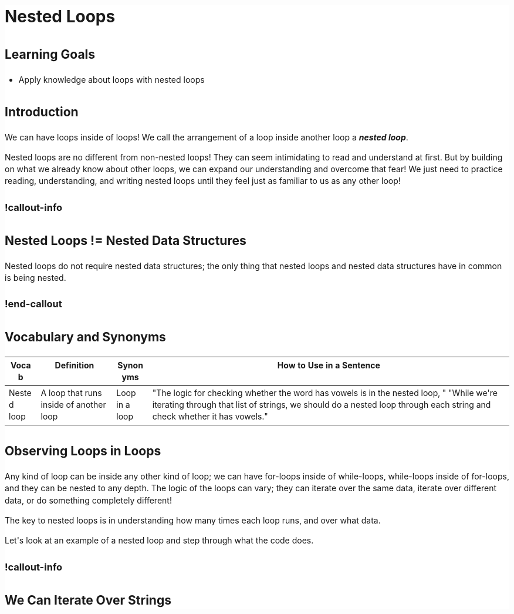 # Nested Loops
<iframe src="https://adaacademy.hosted.panopto.com/Panopto/Pages/Embed.aspx?id=fc7b155f-874d-48b1-9ddd-acd101449356&autoplay=false&offerviewer=true&showtitle=true&showbrand=false&start=0&interactivity=all" height="405" width="720" style="border: 1px solid #464646;" allowfullscreen allow="autoplay"></iframe>

## Learning Goals

- Apply knowledge about loops with nested loops

## Introduction

We can have loops inside of loops! We call the arrangement of a loop inside another loop a _**nested loop**_.

Nested loops are no different from non-nested loops! They can seem intimidating to read and understand at first. But by building on what we already know about other loops, we can expand our understanding and overcome that fear! We just need to practice reading, understanding, and writing nested loops until they feel just as familiar to us as any other loop!

### !callout-info

## Nested Loops != Nested Data Structures

Nested loops do not require nested data structures; the only thing that nested loops and nested data structures have in common is being nested.

### !end-callout

## Vocabulary and Synonyms

| Vocab       | Definition                              | Synonyms       | How to Use in a Sentence                                                                                                                                                                                           |
| ----------- | --------------------------------------- | -------------- | ------------------------------------------------------------------------------------------------------------------------------------------------------------------------------------------------------------------ |
| Nested loop | A loop that runs inside of another loop | Loop in a loop | "The logic for checking whether the word has vowels is in the nested loop, " "While we're iterating through that list of strings, we should do a nested loop through each string and check whether it has vowels." |

## Observing Loops in Loops

Any kind of loop can be inside any other kind of loop; we can have for-loops inside of while-loops, while-loops inside of for-loops, and they can be nested to any depth. The logic of the loops can vary; they can iterate over the same data, iterate over different data, or do something completely different!

The key to nested loops is in understanding how many times each loop runs, and over what data.

Let's look at an example of a nested loop and step through what the code does.

### !callout-info

## We Can Iterate Over Strings
